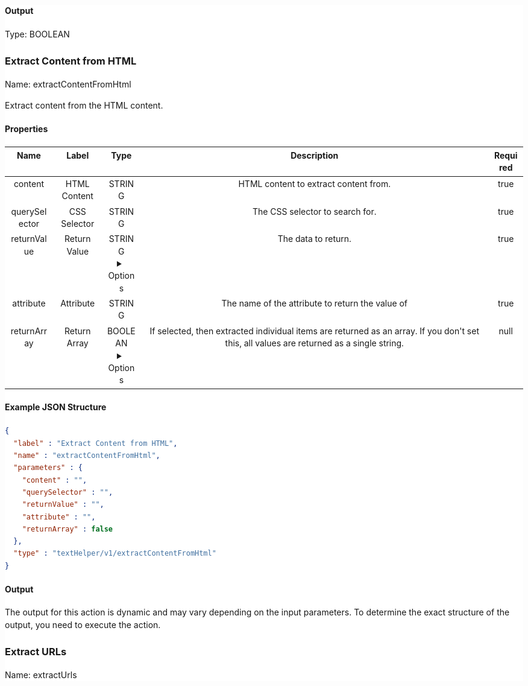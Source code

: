 #### Output



Type: BOOLEAN








### Extract Content from HTML
Name: extractContentFromHtml

Extract content from the HTML content.

#### Properties

|      Name       |      Label     |     Type     |     Description     | Required |
|:---------------:|:--------------:|:------------:|:-------------------:|:--------:|
| content | HTML Content | STRING | HTML content to extract content from. | true |
| querySelector | CSS Selector | STRING | The CSS selector to search for. | true |
| returnValue | Return Value | STRING <details><summary> Options </summary></details> | The data to return. | true |
| attribute | Attribute | STRING | The name of the attribute to return the value of | true |
| returnArray | Return Array | BOOLEAN <details><summary> Options </summary></details> | If selected, then extracted individual items are returned as an array. If you don't set this, all values are returned as a single string. | null |

#### Example JSON Structure
```json
{
  "label" : "Extract Content from HTML",
  "name" : "extractContentFromHtml",
  "parameters" : {
    "content" : "",
    "querySelector" : "",
    "returnValue" : "",
    "attribute" : "",
    "returnArray" : false
  },
  "type" : "textHelper/v1/extractContentFromHtml"
}
```

#### Output

The output for this action is dynamic and may vary depending on the input parameters. To determine the exact structure of the output, you need to execute the action.




### Extract URLs
Name: extractUrls
